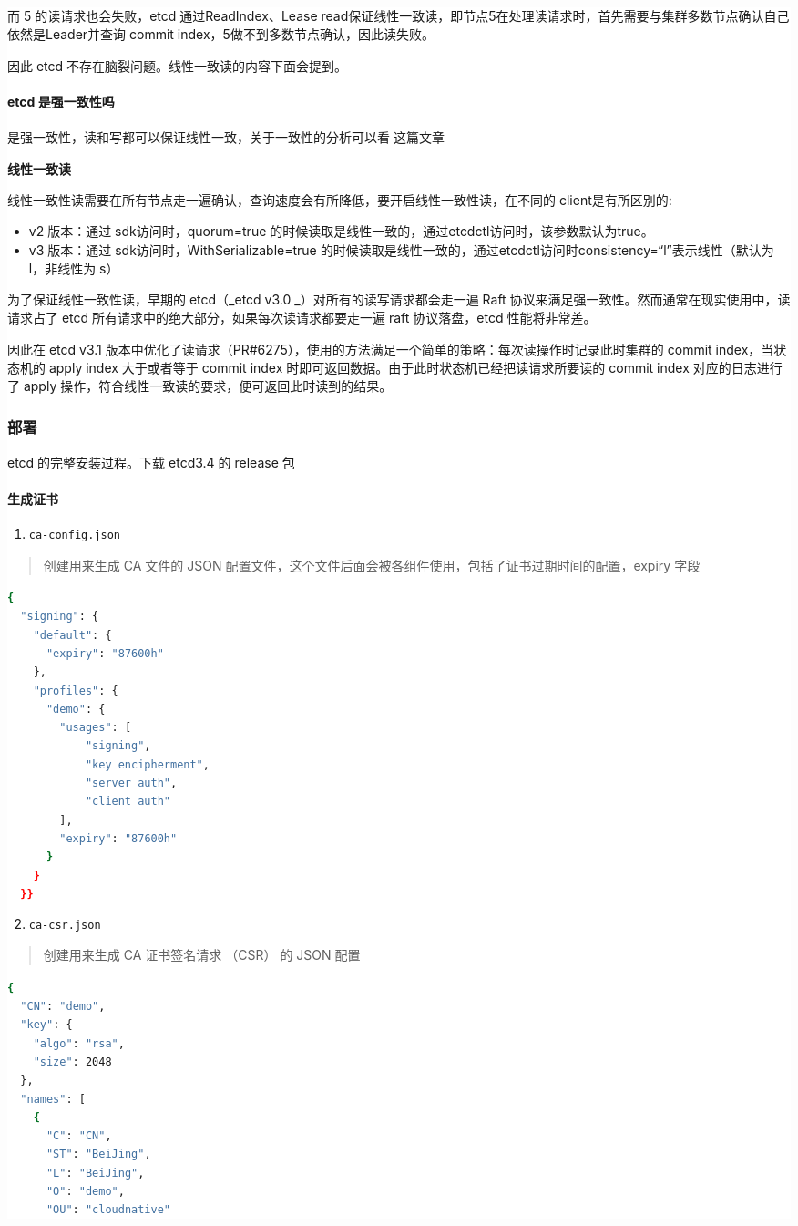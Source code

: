 而 5 的读请求也会失败，etcd 通过ReadIndex、Lease read保证线性一致读，即节点5在处理读请求时，首先需要与集群多数节点确认自己依然是Leader并查询 commit index，5做不到多数节点确认，因此读失败。

因此 etcd 不存在脑裂问题。线性一致读的内容下面会提到。

#### etcd 是强一致性吗

是强一致性，读和写都可以保证线性一致，关于一致性的分析可以看 这篇文章

**线性一致读**

线性一致性读需要在所有节点走一遍确认，查询速度会有所降低，要开启线性一致性读，在不同的 client是有所区别的:

- v2 版本：通过 sdk访问时，quorum=true 的时候读取是线性一致的，通过etcdctl访问时，该参数默认为true。
- v3 版本：通过 sdk访问时，WithSerializable=true 的时候读取是线性一致的，通过etcdctl访问时consistency=“l”表示线性（默认为 l，非线性为 s）

为了保证线性一致性读，早期的 etcd（_etcd v3.0 _）对所有的读写请求都会走一遍 Raft 协议来满足强一致性。然而通常在现实使用中，读请求占了 etcd 所有请求中的绝大部分，如果每次读请求都要走一遍 raft 协议落盘，etcd 性能将非常差。

因此在 etcd v3.1 版本中优化了读请求（PR#6275），使用的方法满足一个简单的策略：每次读操作时记录此时集群的 commit index，当状态机的 apply index 大于或者等于 commit index 时即可返回数据。由于此时状态机已经把读请求所要读的 commit index 对应的日志进行了 apply 操作，符合线性一致读的要求，便可返回此时读到的结果。

### 部署

etcd 的完整安装过程。下载 etcd3.4 的 release 包

#### 生成证书

1. `ca-config.json`

> 创建用来生成 CA 文件的 JSON 配置文件，这个文件后面会被各组件使用，包括了证书过期时间的配置，expiry 字段

```bash
{
  "signing": {
    "default": {
      "expiry": "87600h"
    },
    "profiles": {
      "demo": {
        "usages": [
            "signing",
            "key encipherment",
            "server auth",
            "client auth"
        ],
        "expiry": "87600h"
      }
    }
  }}
```

2. `ca-csr.json`

> 创建用来生成 CA 证书签名请求 （CSR） 的 JSON 配置 

```bash
{
  "CN": "demo",
  "key": {
    "algo": "rsa",
    "size": 2048
  },
  "names": [
    {
      "C": "CN",
      "ST": "BeiJing",
      "L": "BeiJing",
      "O": "demo",
      "OU": "cloudnative"
```